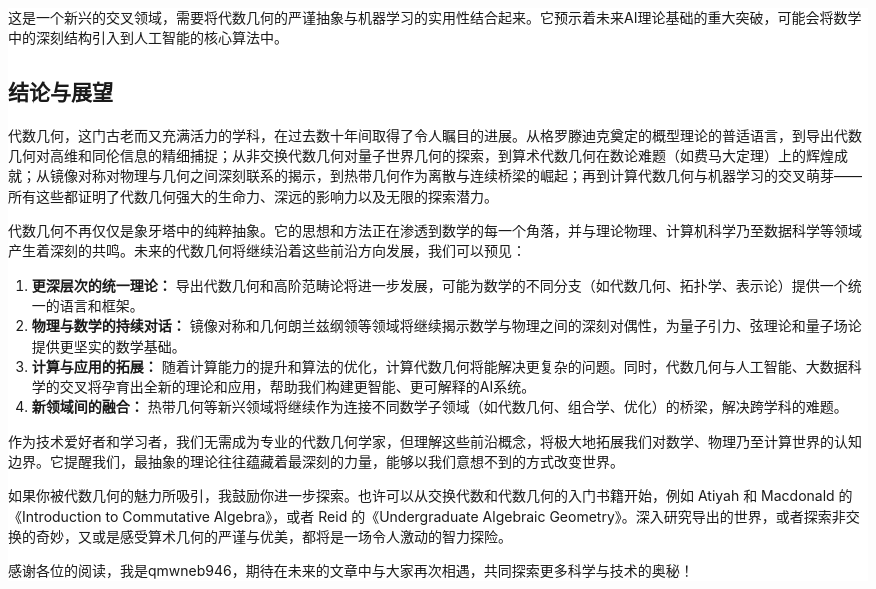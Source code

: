 这是一个新兴的交叉领域，需要将代数几何的严谨抽象与机器学习的实用性结合起来。它预示着未来AI理论基础的重大突破，可能会将数学中的深刻结构引入到人工智能的核心算法中。

## 结论与展望

代数几何，这门古老而又充满活力的学科，在过去数十年间取得了令人瞩目的进展。从格罗滕迪克奠定的概型理论的普适语言，到导出代数几何对高维和同伦信息的精细捕捉；从非交换代数几何对量子世界几何的探索，到算术代数几何在数论难题（如费马大定理）上的辉煌成就；从镜像对称对物理与几何之间深刻联系的揭示，到热带几何作为离散与连续桥梁的崛起；再到计算代数几何与机器学习的交叉萌芽——所有这些都证明了代数几何强大的生命力、深远的影响力以及无限的探索潜力。

代数几何不再仅仅是象牙塔中的纯粹抽象。它的思想和方法正在渗透到数学的每一个角落，并与理论物理、计算机科学乃至数据科学等领域产生着深刻的共鸣。未来的代数几何将继续沿着这些前沿方向发展，我们可以预见：

1.  **更深层次的统一理论：** 导出代数几何和高阶范畴论将进一步发展，可能为数学的不同分支（如代数几何、拓扑学、表示论）提供一个统一的语言和框架。
2.  **物理与数学的持续对话：** 镜像对称和几何朗兰兹纲领等领域将继续揭示数学与物理之间的深刻对偶性，为量子引力、弦理论和量子场论提供更坚实的数学基础。
3.  **计算与应用的拓展：** 随着计算能力的提升和算法的优化，计算代数几何将能解决更复杂的问题。同时，代数几何与人工智能、大数据科学的交叉将孕育出全新的理论和应用，帮助我们构建更智能、更可解释的AI系统。
4.  **新领域间的融合：** 热带几何等新兴领域将继续作为连接不同数学子领域（如代数几何、组合学、优化）的桥梁，解决跨学科的难题。

作为技术爱好者和学习者，我们无需成为专业的代数几何学家，但理解这些前沿概念，将极大地拓展我们对数学、物理乃至计算世界的认知边界。它提醒我们，最抽象的理论往往蕴藏着最深刻的力量，能够以我们意想不到的方式改变世界。

如果你被代数几何的魅力所吸引，我鼓励你进一步探索。也许可以从交换代数和代数几何的入门书籍开始，例如 Atiyah 和 Macdonald 的《Introduction to Commutative Algebra》，或者 Reid 的《Undergraduate Algebraic Geometry》。深入研究导出的世界，或者探索非交换的奇妙，又或是感受算术几何的严谨与优美，都将是一场令人激动的智力探险。

感谢各位的阅读，我是qmwneb946，期待在未来的文章中与大家再次相遇，共同探索更多科学与技术的奥秘！